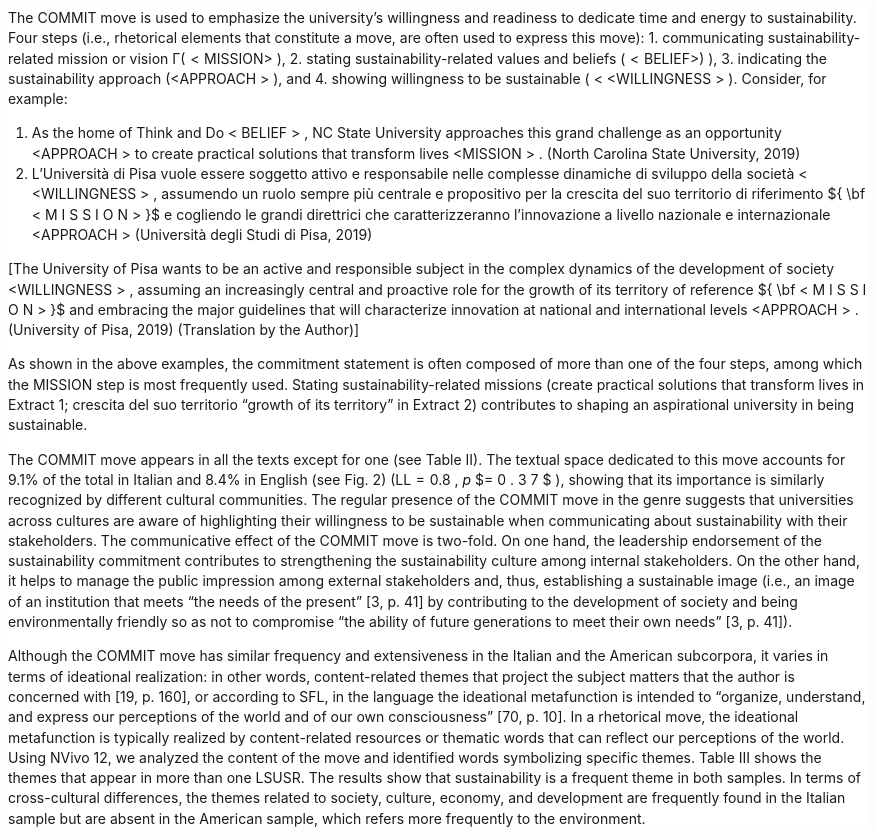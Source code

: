 The COMMIT move is used to emphasize the university’s willingness and readiness to dedicate time and energy to sustainability. Four steps (i.e., rhetorical elements that constitute a move, are often used to express this move): 1. communicating sustainability-related mission or vision $\mathrm { \Gamma } ( \mathrm { < M I S S I O N > }$ ), 2. stating sustainability-related values and beliefs $\scriptstyle \left( < \mathrm { B E L I E F } > \right)$ ), 3. indicating the sustainability approach (<APPROACH $>$ ), and 4. showing willingness to be sustainable ( $<$ <WILLINGNESS $>$ ). Consider, for example:

1. As the home of Think and Do $<$ BELIEF $>$ , NC State University approaches this grand challenge as an opportunity <APPROACH $>$ to create practical solutions that transform lives <MISSION $>$ . (North Carolina State University, 2019)   
2. L’Università di Pisa vuole essere soggetto attivo e responsabile nelle complesse dinamiche di sviluppo della società $<$ <WILLINGNESS $>$ , assumendo un ruolo sempre più centrale e propositivo per la crescita del suo territorio di riferimento ${ \bf < M I S S I O N > }$ e cogliendo le grandi direttrici che caratterizzeranno l’innovazione a livello nazionale e internazionale <APPROACH $>$ (Università degli Studi di Pisa, 2019)

[The University of Pisa wants to be an active and responsible subject in the complex dynamics of the development of society <WILLINGNESS $>$ , assuming an increasingly central and proactive role for the growth of its territory of reference ${ \bf < M I S S I O N > }$ and embracing the major guidelines that will characterize innovation at national and international levels <APPROACH $>$ . (University of Pisa, 2019) (Translation by the Author)]

As shown in the above examples, the commitment statement is often composed of more than one of the four steps, among which the MISSION step is most frequently used. Stating sustainability-related missions (create practical solutions that transform lives in Extract 1; crescita del suo territorio “growth of its territory” in Extract 2) contributes to shaping an aspirational university in being sustainable.

The COMMIT move appears in all the texts except for one (see Table II). The textual space dedicated to this move accounts for $9 . 1 \%$ of the total in Italian and $8 . 4 \%$ in English (see Fig. 2) $\mathrm { { ( L L = 0 } } . 8$ , $p$ $= 0 . 3 7 $ ), showing that its importance is similarly recognized by different cultural communities. The regular presence of the COMMIT move in the genre suggests that universities across cultures are aware of highlighting their willingness to be sustainable when communicating about sustainability with their stakeholders. The communicative effect of the COMMIT move is two-fold. On one hand, the leadership endorsement of the sustainability commitment contributes to strengthening the sustainability culture among internal stakeholders. On the other hand, it helps to manage the public impression among external stakeholders and, thus, establishing a sustainable image (i.e., an image of an institution that meets “the needs of the present” [3, p. 41] by contributing to the development of society and being environmentally friendly so as not to compromise “the ability of future generations to meet their own needs” [3, p. 41]).

Although the COMMIT move has similar frequency and extensiveness in the Italian and the American subcorpora, it varies in terms of ideational realization: in other words, content-related themes that project the subject matters that the author is concerned with [19, p. 160], or according to SFL, in the language the ideational metafunction is intended to “organize, understand, and express our perceptions of the world and of our own consciousness” [70, p. 10]. In a rhetorical move, the ideational metafunction is typically realized by content-related resources or thematic words that can reflect our perceptions of the world. Using NVivo 12, we analyzed the content of the move and identified words symbolizing specific themes. Table III shows the themes that appear in more than one LSUSR. The results show that sustainability is a frequent theme in both samples. In terms of cross-cultural differences, the themes related to society, culture, economy, and development are frequently found in the Italian sample but are absent in the American sample, which refers more frequently to the environment.
